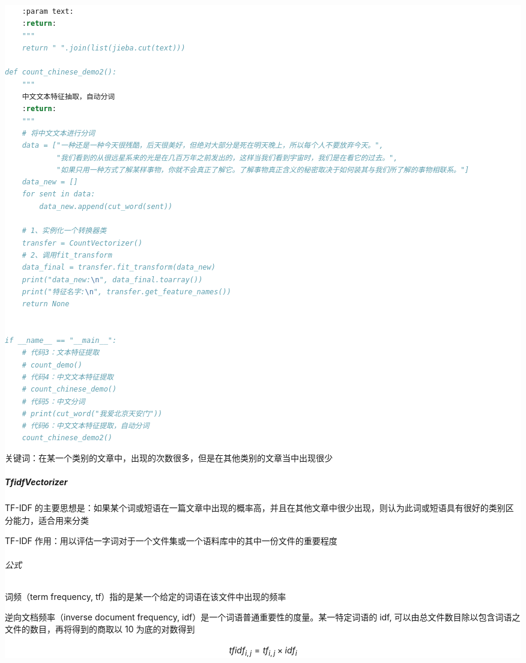 ```python
    :param text:
    :return:
    """
    return " ".join(list(jieba.cut(text)))

def count_chinese_demo2():
    """
    中文文本特征抽取，自动分词
    :return:
    """
    # 将中文文本进行分词
    data = ["一种还是一种今天很残酷，后天很美好，但绝对大部分是死在明天晚上，所以每个人不要放弃今天。",
            "我们看到的从很远星系来的光是在几百万年之前发出的，这样当我们看到宇宙时，我们是在看它的过去。",
            "如果只用一种方式了解某样事物，你就不会真正了解它。了解事物真正含义的秘密取决于如何装其与我们所了解的事物相联系。"]
    data_new = []
    for sent in data:
        data_new.append(cut_word(sent))

    # 1、实例化一个转换器类
    transfer = CountVectorizer()
    # 2、调用fit_transform
    data_final = transfer.fit_transform(data_new)
    print("data_new:\n", data_final.toarray())
    print("特征名字:\n", transfer.get_feature_names())
    return None


if __name__ == "__main__":
    # 代码3：文本特征提取
    # count_demo()
    # 代码4：中文文本特征提取
    # count_chinese_demo()
    # 代码5：中文分词
    # print(cut_word("我爱北京天安门"))
    # 代码6：中文文本特征提取，自动分词
    count_chinese_demo2()
```

关键词：在某一个类别的文章中，出现的次数很多，但是在其他类别的文章当中出现很少

##### TfidfVectorizer 

TF-IDF 的主要思想是：如果某个词或短语在一篇文章中出现的概率高，并且在其他文章中很少出现，则认为此词或短语具有很好的类别区分能力，适合用来分类

TF-IDF 作用：用以评估一字词对于一个文件集或一个语料库中的其中一份文件的重要程度

###### 公式

词频（term frequency, tf）指的是某一个给定的词语在该文件中出现的频率

逆向文档频率（inverse document frequency, idf）是一个词语普通重要性的度量。某一特定词语的 idf, 可以由总文件数目除以包含词语之文件的数目，再将得到的商取以 10 为底的对数得到

$$
tfidf_{i,j} = tf_{i,j} \times idf_i
$$

